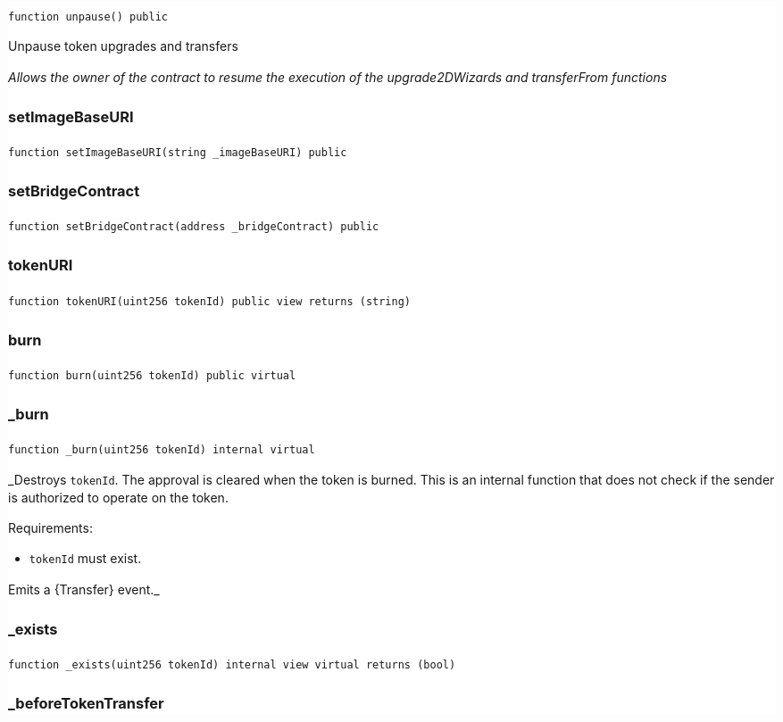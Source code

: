 ```solidity
function unpause() public
```

Unpause token upgrades and transfers

_Allows the owner of the contract to resume the execution of
     the upgrade2DWizards and transferFrom functions_

### setImageBaseURI

```solidity
function setImageBaseURI(string _imageBaseURI) public
```

### setBridgeContract

```solidity
function setBridgeContract(address _bridgeContract) public
```

### tokenURI

```solidity
function tokenURI(uint256 tokenId) public view returns (string)
```

### burn

```solidity
function burn(uint256 tokenId) public virtual
```

### _burn

```solidity
function _burn(uint256 tokenId) internal virtual
```

_Destroys `tokenId`.
The approval is cleared when the token is burned.
This is an internal function that does not check if the sender is authorized to operate on the token.

Requirements:

- `tokenId` must exist.

Emits a {Transfer} event._

### _exists

```solidity
function _exists(uint256 tokenId) internal view virtual returns (bool)
```

### _beforeTokenTransfer
